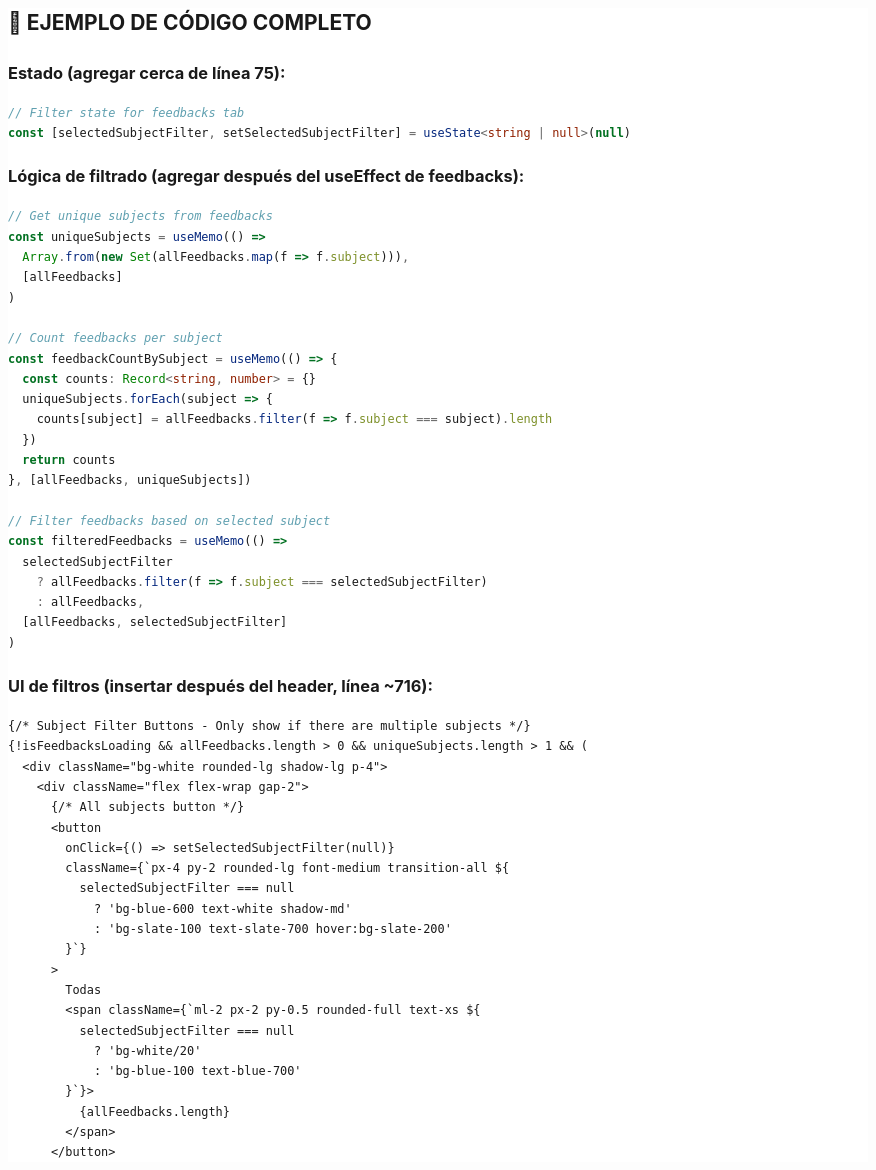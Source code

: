 
## 📝 EJEMPLO DE CÓDIGO COMPLETO

### Estado (agregar cerca de línea 75):

```typescript
// Filter state for feedbacks tab
const [selectedSubjectFilter, setSelectedSubjectFilter] = useState<string | null>(null)
```

### Lógica de filtrado (agregar después del useEffect de feedbacks):

```typescript
// Get unique subjects from feedbacks
const uniqueSubjects = useMemo(() =>
  Array.from(new Set(allFeedbacks.map(f => f.subject))),
  [allFeedbacks]
)

// Count feedbacks per subject
const feedbackCountBySubject = useMemo(() => {
  const counts: Record<string, number> = {}
  uniqueSubjects.forEach(subject => {
    counts[subject] = allFeedbacks.filter(f => f.subject === subject).length
  })
  return counts
}, [allFeedbacks, uniqueSubjects])

// Filter feedbacks based on selected subject
const filteredFeedbacks = useMemo(() =>
  selectedSubjectFilter
    ? allFeedbacks.filter(f => f.subject === selectedSubjectFilter)
    : allFeedbacks,
  [allFeedbacks, selectedSubjectFilter]
)
```

### UI de filtros (insertar después del header, línea ~716):

```tsx
{/* Subject Filter Buttons - Only show if there are multiple subjects */}
{!isFeedbacksLoading && allFeedbacks.length > 0 && uniqueSubjects.length > 1 && (
  <div className="bg-white rounded-lg shadow-lg p-4">
    <div className="flex flex-wrap gap-2">
      {/* All subjects button */}
      <button
        onClick={() => setSelectedSubjectFilter(null)}
        className={`px-4 py-2 rounded-lg font-medium transition-all ${
          selectedSubjectFilter === null
            ? 'bg-blue-600 text-white shadow-md'
            : 'bg-slate-100 text-slate-700 hover:bg-slate-200'
        }`}
      >
        Todas
        <span className={`ml-2 px-2 py-0.5 rounded-full text-xs ${
          selectedSubjectFilter === null
            ? 'bg-white/20'
            : 'bg-blue-100 text-blue-700'
        }`}>
          {allFeedbacks.length}
        </span>
      </button>
```